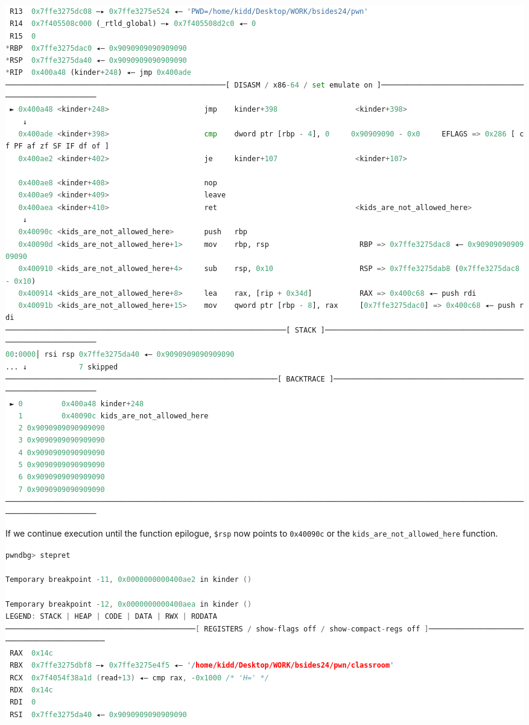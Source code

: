 ```python
 R13  0x7ffe3275dc08 —▸ 0x7ffe3275e524 ◂— 'PWD=/home/kidd/Desktop/WORK/bsides24/pwn'
 R14  0x7f405508c000 (_rtld_global) —▸ 0x7f405508d2c0 ◂— 0
 R15  0
*RBP  0x7ffe3275dac0 ◂— 0x9090909090909090
*RSP  0x7ffe3275da40 ◂— 0x9090909090909090
*RIP  0x400a48 (kinder+248) ◂— jmp 0x400ade
───────────────────────────────────────────────────[ DISASM / x86-64 / set emulate on ]──────────────────────────────────────────────────────
 ► 0x400a48 <kinder+248>                      jmp    kinder+398                  <kinder+398>
    ↓
   0x400ade <kinder+398>                      cmp    dword ptr [rbp - 4], 0     0x90909090 - 0x0     EFLAGS => 0x286 [ cf PF af zf SF IF df of ]
   0x400ae2 <kinder+402>                      je     kinder+107                  <kinder+107>
 
   0x400ae8 <kinder+408>                      nop    
   0x400ae9 <kinder+409>                      leave  
   0x400aea <kinder+410>                      ret                                <kids_are_not_allowed_here>
    ↓
   0x40090c <kids_are_not_allowed_here>       push   rbp
   0x40090d <kids_are_not_allowed_here+1>     mov    rbp, rsp                     RBP => 0x7ffe3275dac8 ◂— 0x9090909090909090
   0x400910 <kids_are_not_allowed_here+4>     sub    rsp, 0x10                    RSP => 0x7ffe3275dab8 (0x7ffe3275dac8 - 0x10)
   0x400914 <kids_are_not_allowed_here+8>     lea    rax, [rip + 0x34d]           RAX => 0x400c68 ◂— push rdi
   0x40091b <kids_are_not_allowed_here+15>    mov    qword ptr [rbp - 8], rax     [0x7ffe3275dac0] => 0x400c68 ◂— push rdi
─────────────────────────────────────────────────────────────────[ STACK ]───────────────────────────────────────────────────────────────────
00:0000│ rsi rsp 0x7ffe3275da40 ◂— 0x9090909090909090
... ↓            7 skipped
───────────────────────────────────────────────────────────────[ BACKTRACE ]─────────────────────────────────────────────────────────────────
 ► 0         0x400a48 kinder+248
   1         0x40090c kids_are_not_allowed_here
   2 0x9090909090909090
   3 0x9090909090909090
   4 0x9090909090909090
   5 0x9090909090909090
   6 0x9090909090909090
   7 0x9090909090909090
─────────────────────────────────────────────────────────────────────────────────────────────────────────────────────────────────────────────
```

If we continue execution until the function epilogue, `$rsp` now points to `0x40090c` or the `kids_are_not_allowed_here` function.

```c
pwndbg> stepret 

Temporary breakpoint -11, 0x0000000000400ae2 in kinder ()

Temporary breakpoint -12, 0x0000000000400aea in kinder ()
LEGEND: STACK | HEAP | CODE | DATA | RWX | RODATA
────────────────────────────────────────────[ REGISTERS / show-flags off / show-compact-regs off ]─────────────────────────────────────────────
 RAX  0x14c
 RBX  0x7ffe3275dbf8 —▸ 0x7ffe3275e4f5 ◂— '/home/kidd/Desktop/WORK/bsides24/pwn/classroom'
 RCX  0x7f4054f38a1d (read+13) ◂— cmp rax, -0x1000 /* 'H=' */
 RDX  0x14c
 RDI  0
 RSI  0x7ffe3275da40 ◂— 0x9090909090909090
```

[^Rant]: And ok, yeah, it was not a big event, nor was the CTF any larger. But only 3 solves? What's the play here? Everybody else is killing it out there in CTFs and IRL, and we are doing what exactly? Yes, there are teams from GR that are having success in global events, of course. But how are these teams seeded if in entry level events we are failing at the obvious? How is this not a problem, both for the scene and the security industry altogether?